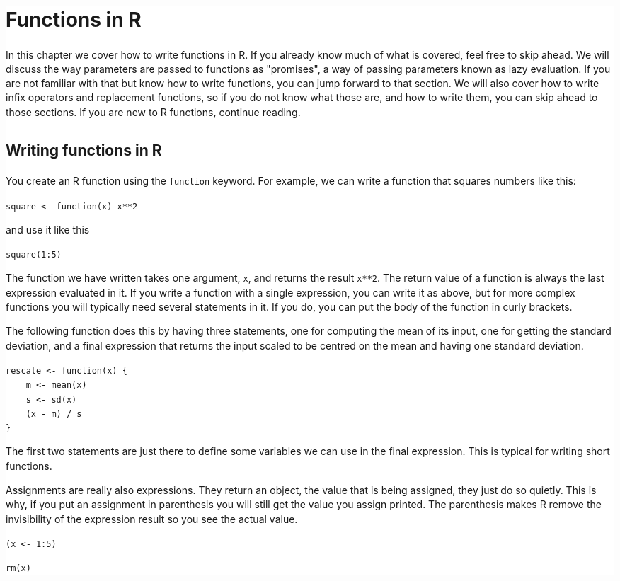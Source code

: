 
# Functions in R

In this chapter we cover how to write functions in R. If you already know much of what is covered, feel free to skip ahead. We will discuss the way parameters are passed to functions as "promises", a way of passing parameters known as lazy evaluation. If you are not familiar with that but know how to write functions, you can jump forward to that section. We will also cover how to write infix operators and replacement functions, so if you do not know what those are, and how to write them, you can skip ahead to those sections. If you are new to R functions, continue reading.

## Writing functions in R

You create an R function using the `function` keyword. For example, we can write a function that squares numbers like this:

```{r}
square <- function(x) x**2
```

and use it like this

```{r}
square(1:5)
```

The function we have written takes one argument, `x`, and returns the result `x**2`. The return value of a function is always the last expression evaluated in it. If you write a function with a single expression, you can write it as above, but for more complex functions you will typically need several statements in it. If you do, you can put the body of the function in curly brackets.

The following function does this by having three statements, one for computing the mean of its input, one for getting the standard deviation, and a final expression that returns the input scaled to be centred on the mean and having one standard deviation.

```{r}
rescale <- function(x) {
    m <- mean(x)
    s <- sd(x)
    (x - m) / s
}
```

The first two statements are just there to define some variables we can use in the final expression. This is typical for writing short functions.

Assignments are really also expressions. They return an object, the value that is being assigned, they just do so quietly. This is why, if you put an assignment in parenthesis you will still get the value you assign printed. The parenthesis makes R remove the invisibility of the expression result so you see the actual value.

```{r}
(x <- 1:5)
```

```{r, echo=FALSE}
rm(x)
```
